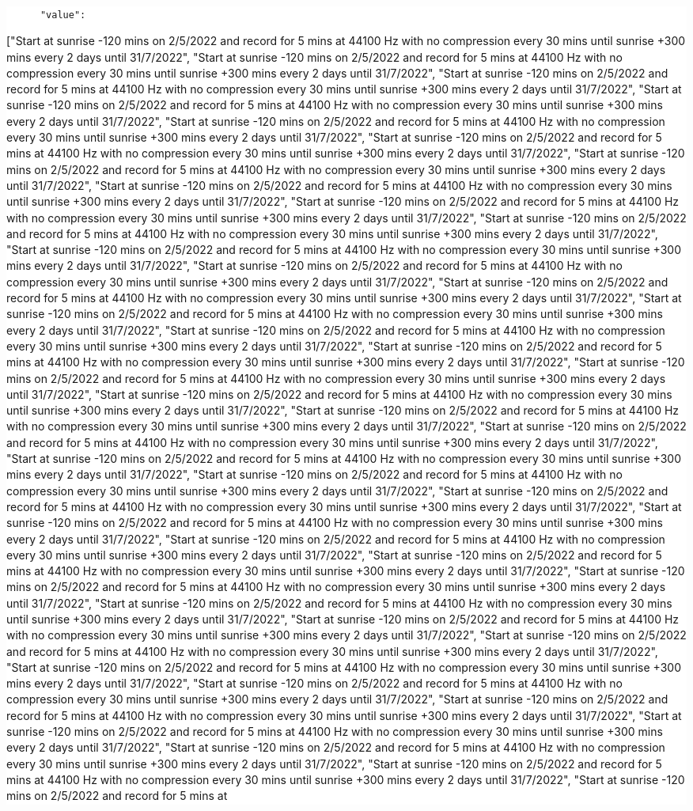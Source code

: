           "value":
["Start at sunrise -120 mins on 2/5/2022 and record for 5 mins at 44100 Hz with no compression every 30 mins until sunrise +300 mins every 2 days until 31/7/2022", "Start at sunrise -120 mins on 2/5/2022 and record for 5 mins at 44100 Hz with no compression every 30 mins until sunrise +300 mins every 2 days until 31/7/2022", "Start at sunrise -120 mins on 2/5/2022 and record for 5 mins at 44100 Hz with no compression every 30 mins until sunrise +300 mins every 2 days until 31/7/2022", "Start at sunrise -120 mins on 2/5/2022 and record for 5 mins at 44100 Hz with no compression every 30 mins until sunrise +300 mins every 2 days until 31/7/2022", "Start at sunrise -120 mins on 2/5/2022 and record for 5 mins at 44100 Hz with no compression every 30 mins until sunrise +300 mins every 2 days until 31/7/2022", "Start at sunrise -120 mins on 2/5/2022 and record for 5 mins at 44100 Hz with no compression every 30 mins until sunrise +300 mins every 2 days until 31/7/2022", "Start at sunrise -120 mins on 2/5/2022 and record for 5 mins at 44100 Hz with no compression every 30 mins until sunrise +300 mins every 2 days until 31/7/2022", "Start at sunrise -120 mins on 2/5/2022 and record for 5 mins at 44100 Hz with no compression every 30 mins until sunrise +300 mins every 2 days until 31/7/2022", "Start at sunrise -120 mins on 2/5/2022 and record for 5 mins at 44100 Hz with no compression every 30 mins until sunrise +300 mins every 2 days until 31/7/2022", "Start at sunrise -120 mins on 2/5/2022 and record for 5 mins at 44100 Hz with no compression every 30 mins until sunrise +300 mins every 2 days until 31/7/2022", "Start at sunrise -120 mins on 2/5/2022 and record for 5 mins at 44100 Hz with no compression every 30 mins until sunrise +300 mins every 2 days until 31/7/2022", "Start at sunrise -120 mins on 2/5/2022 and record for 5 mins at 44100 Hz with no compression every 30 mins until sunrise +300 mins every 2 days until 31/7/2022", "Start at sunrise -120 mins on 2/5/2022 and record for 5 mins at 44100 Hz with no compression every 30 mins until sunrise +300 mins every 2 days until 31/7/2022", "Start at sunrise -120 mins on 2/5/2022 and record for 5 mins at 44100 Hz with no compression every 30 mins until sunrise +300 mins every 2 days until 31/7/2022", "Start at sunrise -120 mins on 2/5/2022 and record for 5 mins at 44100 Hz with no compression every 30 mins until sunrise +300 mins every 2 days until 31/7/2022", "Start at sunrise -120 mins on 2/5/2022 and record for 5 mins at 44100 Hz with no compression every 30 mins until sunrise +300 mins every 2 days until 31/7/2022", "Start at sunrise -120 mins on 2/5/2022 and record for 5 mins at 44100 Hz with no compression every 30 mins until sunrise +300 mins every 2 days until 31/7/2022", "Start at sunrise -120 mins on 2/5/2022 and record for 5 mins at 44100 Hz with no compression every 30 mins until sunrise +300 mins every 2 days until 31/7/2022", "Start at sunrise -120 mins on 2/5/2022 and record for 5 mins at 44100 Hz with no compression every 30 mins until sunrise +300 mins every 2 days until 31/7/2022", "Start at sunrise -120 mins on 2/5/2022 and record for 5 mins at 44100 Hz with no compression every 30 mins until sunrise +300 mins every 2 days until 31/7/2022", "Start at sunrise -120 mins on 2/5/2022 and record for 5 mins at 44100 Hz with no compression every 30 mins until sunrise +300 mins every 2 days until 31/7/2022", "Start at sunrise -120 mins on 2/5/2022 and record for 5 mins at 44100 Hz with no compression every 30 mins until sunrise +300 mins every 2 days until 31/7/2022", "Start at sunrise -120 mins on 2/5/2022 and record for 5 mins at 44100 Hz with no compression every 30 mins until sunrise +300 mins every 2 days until 31/7/2022", "Start at sunrise -120 mins on 2/5/2022 and record for 5 mins at 44100 Hz with no compression every 30 mins until sunrise +300 mins every 2 days until 31/7/2022", "Start at sunrise -120 mins on 2/5/2022 and record for 5 mins at 44100 Hz with no compression every 30 mins until sunrise +300 mins every 2 days until 31/7/2022", "Start at sunrise -120 mins on 2/5/2022 and record for 5 mins at 44100 Hz with no compression every 30 mins until sunrise +300 mins every 2 days until 31/7/2022", "Start at sunrise -120 mins on 2/5/2022 and record for 5 mins at 44100 Hz with no compression every 30 mins until sunrise +300 mins every 2 days until 31/7/2022", "Start at sunrise -120 mins on 2/5/2022 and record for 5 mins at 44100 Hz with no compression every 30 mins until sunrise +300 mins every 2 days until 31/7/2022", "Start at sunrise -120 mins on 2/5/2022 and record for 5 mins at 44100 Hz with no compression every 30 mins until sunrise +300 mins every 2 days until 31/7/2022", "Start at sunrise -120 mins on 2/5/2022 and record for 5 mins at 44100 Hz with no compression every 30 mins until sunrise +300 mins every 2 days until 31/7/2022", "Start at sunrise -120 mins on 2/5/2022 and record for 5 mins at 44100 Hz with no compression every 30 mins until sunrise +300 mins every 2 days until 31/7/2022", "Start at sunrise -120 mins on 2/5/2022 and record for 5 mins at 44100 Hz with no compression every 30 mins until sunrise +300 mins every 2 days until 31/7/2022", "Start at sunrise -120 mins on 2/5/2022 and record for 5 mins at 44100 Hz with no compression every 30 mins until sunrise +300 mins every 2 days until 31/7/2022", "Start at sunrise -120 mins on 2/5/2022 and record for 5 mins at 44100 Hz with no compression every 30 mins until sunrise +300 mins every 2 days until 31/7/2022", "Start at sunrise -120 mins on 2/5/2022 and record for 5 mins at 44100 Hz with no compression every 30 mins until sunrise +300 mins every 2 days until 31/7/2022", "Start at sunrise -120 mins on 2/5/2022 and record for 5 mins at 44100 Hz with no compression every 30 mins until sunrise +300 mins every 2 days until 31/7/2022", "Start at sunrise -120 mins on 2/5/2022 and record for 5 mins at